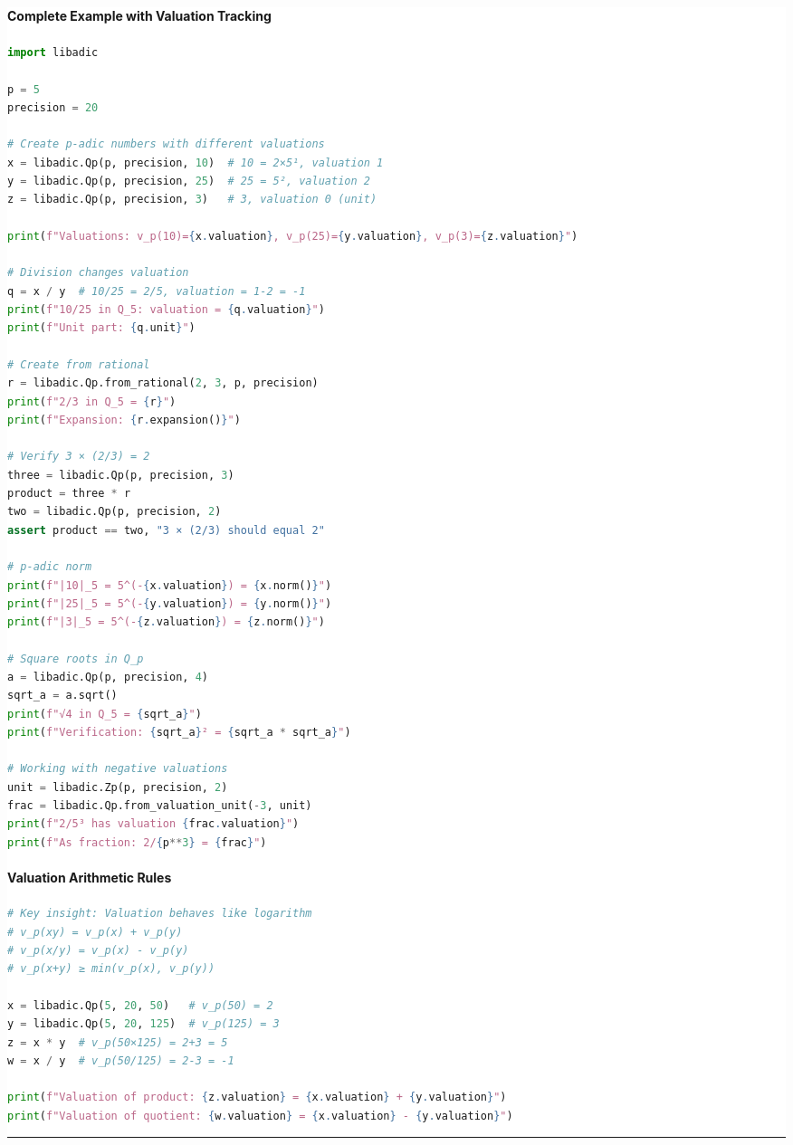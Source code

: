 #### Complete Example with Valuation Tracking
```python
import libadic

p = 5
precision = 20

# Create p-adic numbers with different valuations
x = libadic.Qp(p, precision, 10)  # 10 = 2×5¹, valuation 1
y = libadic.Qp(p, precision, 25)  # 25 = 5², valuation 2
z = libadic.Qp(p, precision, 3)   # 3, valuation 0 (unit)

print(f"Valuations: v_p(10)={x.valuation}, v_p(25)={y.valuation}, v_p(3)={z.valuation}")

# Division changes valuation
q = x / y  # 10/25 = 2/5, valuation = 1-2 = -1
print(f"10/25 in Q_5: valuation = {q.valuation}")
print(f"Unit part: {q.unit}")

# Create from rational
r = libadic.Qp.from_rational(2, 3, p, precision)
print(f"2/3 in Q_5 = {r}")
print(f"Expansion: {r.expansion()}")

# Verify 3 × (2/3) = 2
three = libadic.Qp(p, precision, 3)
product = three * r
two = libadic.Qp(p, precision, 2)
assert product == two, "3 × (2/3) should equal 2"

# p-adic norm
print(f"|10|_5 = 5^(-{x.valuation}) = {x.norm()}")
print(f"|25|_5 = 5^(-{y.valuation}) = {y.norm()}")
print(f"|3|_5 = 5^(-{z.valuation}) = {z.norm()}")

# Square roots in Q_p
a = libadic.Qp(p, precision, 4)
sqrt_a = a.sqrt()
print(f"√4 in Q_5 = {sqrt_a}")
print(f"Verification: {sqrt_a}² = {sqrt_a * sqrt_a}")

# Working with negative valuations
unit = libadic.Zp(p, precision, 2)
frac = libadic.Qp.from_valuation_unit(-3, unit)
print(f"2/5³ has valuation {frac.valuation}")
print(f"As fraction: 2/{p**3} = {frac}")
```

#### Valuation Arithmetic Rules
```python
# Key insight: Valuation behaves like logarithm
# v_p(xy) = v_p(x) + v_p(y)
# v_p(x/y) = v_p(x) - v_p(y)
# v_p(x+y) ≥ min(v_p(x), v_p(y))

x = libadic.Qp(5, 20, 50)   # v_p(50) = 2
y = libadic.Qp(5, 20, 125)  # v_p(125) = 3
z = x * y  # v_p(50×125) = 2+3 = 5
w = x / y  # v_p(50/125) = 2-3 = -1

print(f"Valuation of product: {z.valuation} = {x.valuation} + {y.valuation}")
print(f"Valuation of quotient: {w.valuation} = {x.valuation} - {y.valuation}")
```

---